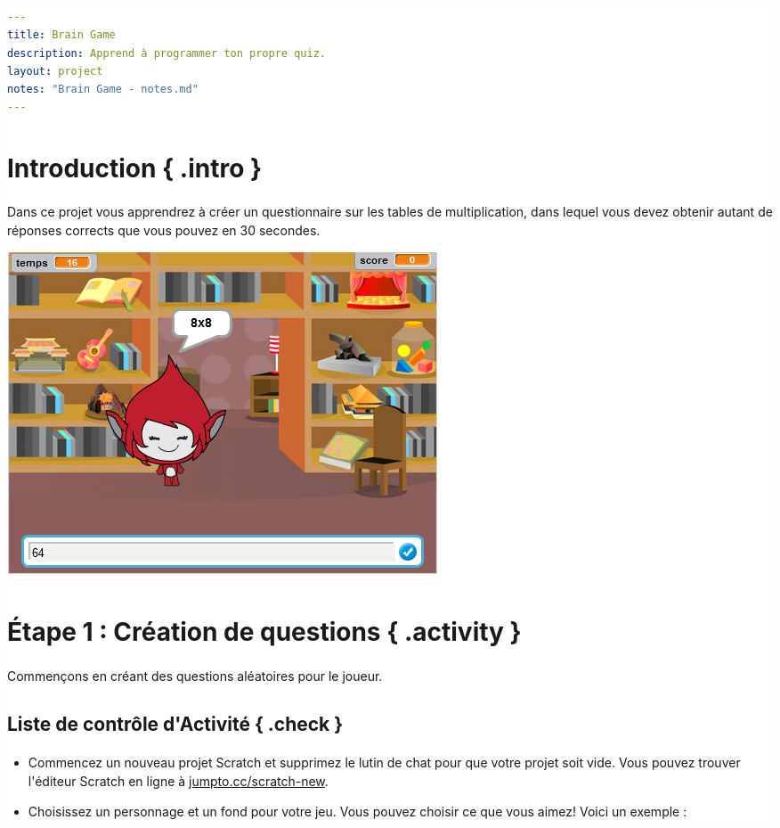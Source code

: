 ```yaml
---
title: Brain Game
description: Apprend à programmer ton propre quiz.
layout: project
notes: "Brain Game - notes.md"
---
```


# Introduction { .intro }

Dans ce projet vous apprendrez à créer un questionnaire sur les tables de multiplication, dans lequel vous devez obtenir autant de réponses corrects que vous pouvez en 30 secondes.

<div class="scratch-preview">
 <iframe allowtransparency="true" width="485" height="402" src="https://scratch.mit.edu/projects/embed/42225768/?autostart=false" frameborder="0"></iframe>
 <img src="images/brain-final.png">
</div>

# Étape 1 : Création de questions { .activity }

Commençons en créant des questions aléatoires pour le joueur.

## Liste de contrôle d'Activité { .check }

+ Commencez un nouveau projet Scratch et supprimez le lutin de chat pour que votre projet soit vide. Vous pouvez trouver l'éditeur Scratch en ligne à <a href="http://jumpto.cc/scratch-new">jumpto.cc/scratch-new</a>.

+ Choisissez un personnage et un fond pour votre jeu. Vous pouvez choisir ce que vous aimez! Voici un exemple :
